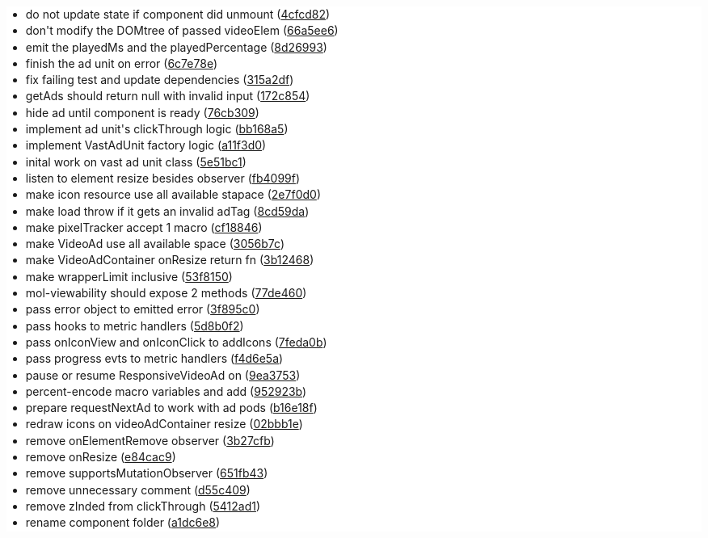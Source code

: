 * do not update state if component did unmount ([4cfcd82](http://github.com/MailOnline/@mol/video-ad-sdk/commit/4cfcd82))
* don't modify the DOMtree of passed videoElem ([66a5ee6](http://github.com/MailOnline/@mol/video-ad-sdk/commit/66a5ee6))
* emit the playedMs and the playedPercentage ([8d26993](http://github.com/MailOnline/@mol/video-ad-sdk/commit/8d26993))
* finish the ad unit on error ([6c7e78e](http://github.com/MailOnline/@mol/video-ad-sdk/commit/6c7e78e))
* fix failing test and update dependencies ([315a2df](http://github.com/MailOnline/@mol/video-ad-sdk/commit/315a2df))
* getAds should return null with invalid input ([172c854](http://github.com/MailOnline/@mol/video-ad-sdk/commit/172c854))
* hide ad until component is ready ([76cb309](http://github.com/MailOnline/@mol/video-ad-sdk/commit/76cb309))
* implement ad unit's clickThrough logic ([bb168a5](http://github.com/MailOnline/@mol/video-ad-sdk/commit/bb168a5))
* implement VastAdUnit factory logic ([a11f3d0](http://github.com/MailOnline/@mol/video-ad-sdk/commit/a11f3d0))
* inital work on vast ad unit class ([5e51bc1](http://github.com/MailOnline/@mol/video-ad-sdk/commit/5e51bc1))
* listen to element resize besides observer ([fb4099f](http://github.com/MailOnline/@mol/video-ad-sdk/commit/fb4099f))
* make icon resource use all available stapace ([2e7f0d0](http://github.com/MailOnline/@mol/video-ad-sdk/commit/2e7f0d0))
* make load throw if it gets an invalid adTag ([8cd59da](http://github.com/MailOnline/@mol/video-ad-sdk/commit/8cd59da))
* make pixelTracker accept 1 macro ([cf18846](http://github.com/MailOnline/@mol/video-ad-sdk/commit/cf18846))
* make VideoAd use all available space ([3056b7c](http://github.com/MailOnline/@mol/video-ad-sdk/commit/3056b7c))
* make VideoAdContainer onResize return fn ([3b12468](http://github.com/MailOnline/@mol/video-ad-sdk/commit/3b12468))
* make wrapperLimit inclusive ([53f8150](http://github.com/MailOnline/@mol/video-ad-sdk/commit/53f8150))
* mol-viewability should expose 2 methods ([77de460](http://github.com/MailOnline/@mol/video-ad-sdk/commit/77de460))
* pass error object to emitted error ([3f895c0](http://github.com/MailOnline/@mol/video-ad-sdk/commit/3f895c0))
* pass hooks to metric handlers ([5d8b0f2](http://github.com/MailOnline/@mol/video-ad-sdk/commit/5d8b0f2))
* pass onIconView and onIconClick to addIcons ([7feda0b](http://github.com/MailOnline/@mol/video-ad-sdk/commit/7feda0b))
* pass progress evts to metric handlers ([f4d6e5a](http://github.com/MailOnline/@mol/video-ad-sdk/commit/f4d6e5a))
* pause or resume ResponsiveVideoAd on ([9ea3753](http://github.com/MailOnline/@mol/video-ad-sdk/commit/9ea3753))
* percent-encode macro variables and add ([952923b](http://github.com/MailOnline/@mol/video-ad-sdk/commit/952923b))
* prepare requestNextAd to work with ad pods ([b16e18f](http://github.com/MailOnline/@mol/video-ad-sdk/commit/b16e18f))
* redraw icons on videoAdContainer resize ([02bbb1e](http://github.com/MailOnline/@mol/video-ad-sdk/commit/02bbb1e))
* remove onElementRemove observer ([3b27cfb](http://github.com/MailOnline/@mol/video-ad-sdk/commit/3b27cfb))
* remove onResize ([e84cac9](http://github.com/MailOnline/@mol/video-ad-sdk/commit/e84cac9))
* remove supportsMutationObserver ([651fb43](http://github.com/MailOnline/@mol/video-ad-sdk/commit/651fb43))
* remove unnecessary comment ([d55c409](http://github.com/MailOnline/@mol/video-ad-sdk/commit/d55c409))
* remove zInded from clickThrough ([5412ad1](http://github.com/MailOnline/@mol/video-ad-sdk/commit/5412ad1))
* rename component folder ([a1dc6e8](http://github.com/MailOnline/@mol/video-ad-sdk/commit/a1dc6e8))
